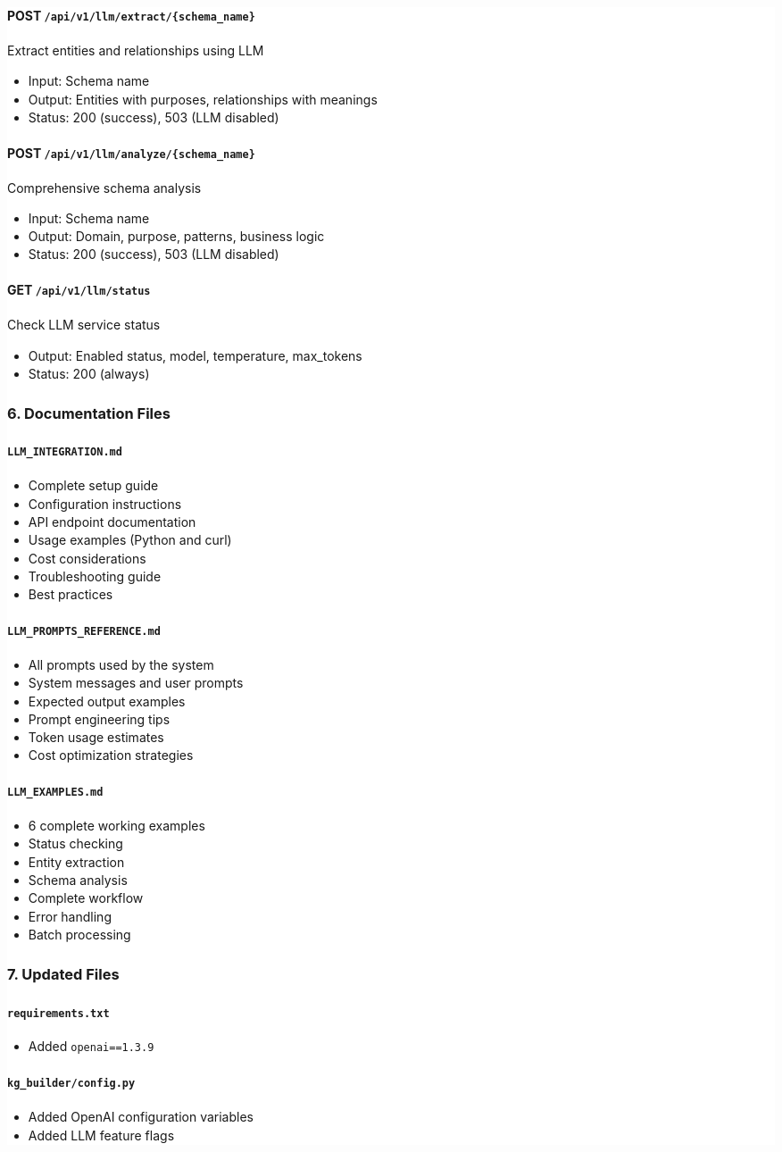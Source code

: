 #### POST `/api/v1/llm/extract/{schema_name}`
Extract entities and relationships using LLM
- Input: Schema name
- Output: Entities with purposes, relationships with meanings
- Status: 200 (success), 503 (LLM disabled)

#### POST `/api/v1/llm/analyze/{schema_name}`
Comprehensive schema analysis
- Input: Schema name
- Output: Domain, purpose, patterns, business logic
- Status: 200 (success), 503 (LLM disabled)

#### GET `/api/v1/llm/status`
Check LLM service status
- Output: Enabled status, model, temperature, max_tokens
- Status: 200 (always)

### 6. **Documentation Files**

#### `LLM_INTEGRATION.md`
- Complete setup guide
- Configuration instructions
- API endpoint documentation
- Usage examples (Python and curl)
- Cost considerations
- Troubleshooting guide
- Best practices

#### `LLM_PROMPTS_REFERENCE.md`
- All prompts used by the system
- System messages and user prompts
- Expected output examples
- Prompt engineering tips
- Token usage estimates
- Cost optimization strategies

#### `LLM_EXAMPLES.md`
- 6 complete working examples
- Status checking
- Entity extraction
- Schema analysis
- Complete workflow
- Error handling
- Batch processing

### 7. **Updated Files**

#### `requirements.txt`
- Added `openai==1.3.9`

#### `kg_builder/config.py`
- Added OpenAI configuration variables
- Added LLM feature flags
